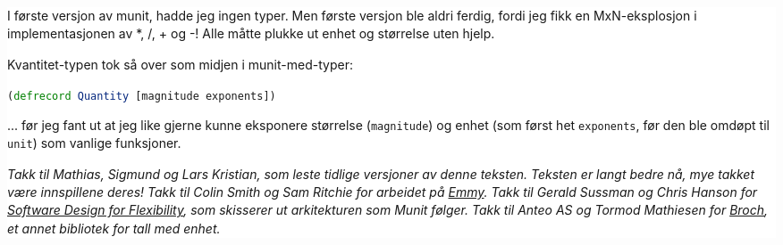 [The Internet Was Designed With a Narrow Waist]: https://www.oilshell.org/blog/2022/02/diagrams.html

I første versjon av munit, hadde jeg ingen typer.
Men første versjon ble aldri ferdig, fordi jeg fikk en MxN-eksplosjon i implementasjonen av *, /, + og -!
Alle måtte plukke ut enhet og størrelse uten hjelp.

Kvantitet-typen tok så over som midjen i munit-med-typer:

```clojure
(defrecord Quantity [magnitude exponents])
```

... før jeg fant ut at jeg like gjerne kunne eksponere størrelse (`magnitude`) og enhet (som først het `exponents`, før den ble omdøpt til `unit`) som vanlige funksjoner.

*Takk til Mathias, Sigmund og Lars Kristian, som leste tidlige versjoner av denne teksten.
Teksten er langt bedre nå, mye takket være innspillene deres!
Takk til Colin Smith og Sam Ritchie for arbeidet på [Emmy].
Takk til Gerald Sussman og Chris Hanson for [Software Design for Flexibility], som skisserer ut arkitekturen som Munit følger.
Takk til Anteo AS og Tormod Mathiesen for [Broch], et annet bibliotek for tall med enhet.*

[Software Design for Flexibility]: https://mitpress.mit.edu/9780262045490/software-design-for-flexibility/
[Emmy]: https://github.com/mentat-collective/emmy
[Broch]: https://github.com/anteoas/broch


[Clarion Hotel The Hub]: https://www.strawberry.no/hotell/norge/oslo/clarion-hotel-the-hub/
[hengekøya]: https://www.youtube.com/watch?v=f84n5oFoZBc
[Hiccup]: https://github.com/weavejester/hiccup
[Ring]: https://github.com/ring-clojure/ring
[Pandoc]: https://pandoc.org/